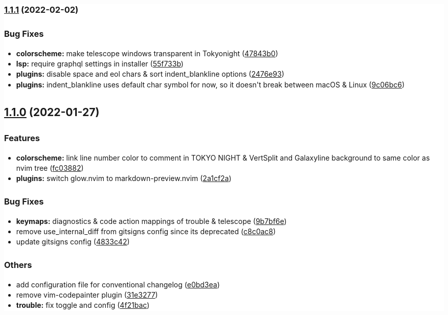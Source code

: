 ### [1.1.1](https://github.com/ecosse3/nvim/compare/v1.1.0...v1.1.1) (2022-02-02)


### Bug Fixes

* **colorscheme:** make telescope windows transparent in Tokyonight ([47843b0](https://github.com/ecosse3/nvim/commit/47843b01a42eedb88ecabe401bc1bc4a0064f511))
* **lsp:** require graphql settings in installer ([55f733b](https://github.com/ecosse3/nvim/commit/55f733b84e2735aeac422a3dd2e49d42a586b7b8))
* **plugins:** disable space and eol chars & sort indent_blankline options ([2476e93](https://github.com/ecosse3/nvim/commit/2476e932364a5c8824e229b77aff8f65f7e7eccf))
* **plugins:** indent_blankline uses default char symbol for now, so it doesn't break between macOS & Linux ([9c06bc6](https://github.com/ecosse3/nvim/commit/9c06bc6a7f067d0b0576c9644d80ba1b98b35d64))

## [1.1.0](https://github.com/ecosse3/nvim/compare/v1.0.0...v1.1.0) (2022-01-27)


### Features

* **colorscheme:** link line number color to comment in TOKYO NIGHT & VertSplit and Galaxyline background to same color as nvim tree ([fc03882](https://github.com/ecosse3/nvim/commit/fc03882cb516cd2d518a57dd4839f611515642be))
* **plugins:** switch glow.nvim to markdown-preview.nvim ([2a1cf2a](https://github.com/ecosse3/nvim/commit/2a1cf2a0f26acdea089f2dfc2aaeae5131899bde))


### Bug Fixes

* **keymaps:** diagnostics & code action mappings of trouble & telescope ([9b7bf6e](https://github.com/ecosse3/nvim/commit/9b7bf6ecf449b4ba6e0dbb928395a6c89e57f43a))
* remove use_internal_diff from gitsigns config since its deprecated ([c8c0ac8](https://github.com/ecosse3/nvim/commit/c8c0ac87b73f2bcae5ef5bdb3a52f5bd057481f9))
* update gitsigns config ([4833c42](https://github.com/ecosse3/nvim/commit/4833c4289aac5476528e4b9ba8565705989139e6))


### Others

* add configuration file for conventional changelog ([e0bd3ea](https://github.com/ecosse3/nvim/commit/e0bd3ea4a55eecdb031fda57b2e04611310d7cab))
* remove vim-codepainter plugin ([31e3277](https://github.com/ecosse3/nvim/commit/31e3277686cafcee44bef2b706999c108efe7829))
* **trouble:** fix toggle and config ([4f21bac](https://github.com/ecosse3/nvim/commit/4f21bac6f5ec486ffd5acdc0fbb71f98a544915c))
